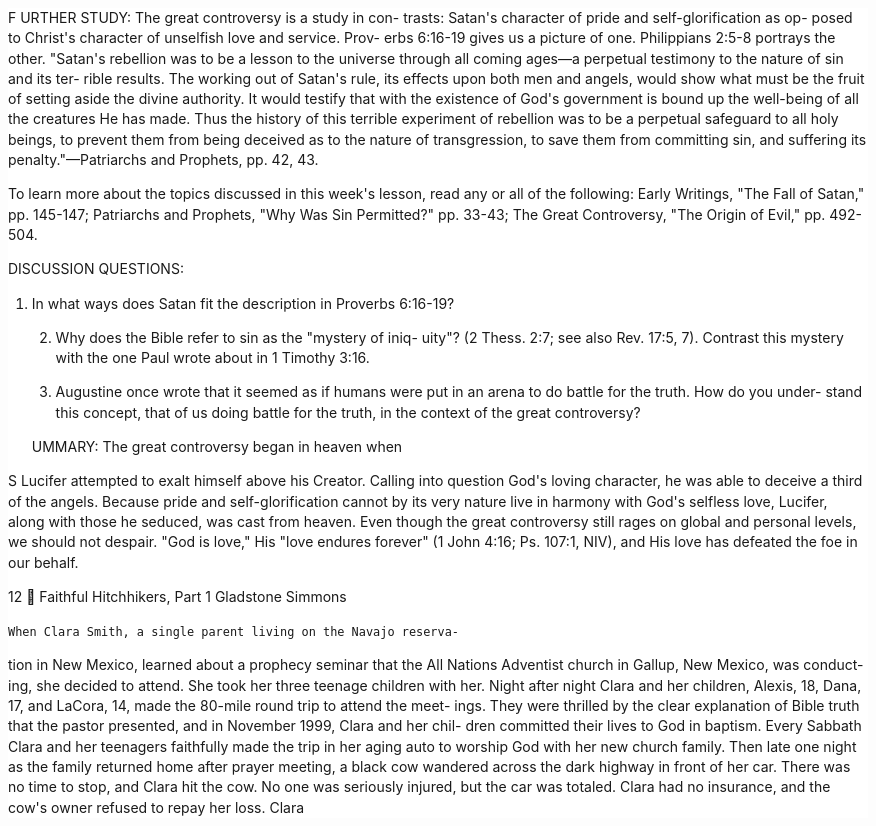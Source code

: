 F
       URTHER STUDY: The great controversy is a study in con-
       trasts: Satan's character of pride and self-glorification as op-
       posed to Christ's character of unselfish love and service. Prov-
erbs 6:16-19 gives us a picture of one. Philippians 2:5-8 portrays the
other.
   "Satan's rebellion was to be a lesson to the universe through all
coming ages—a perpetual testimony to the nature of sin and its ter-
rible results. The working out of Satan's rule, its effects upon both
men and angels, would show what must be the fruit of setting aside
the divine authority. It would testify that with the existence of God's
government is bound up the well-being of all the creatures He has
made. Thus the history of this terrible experiment of rebellion was
to be a perpetual safeguard to all holy beings, to prevent them from
being deceived as to the nature of transgression, to save them
from committing sin, and suffering its penalty."—Patriarchs and
Prophets, pp. 42, 43.

   To learn more about the topics discussed in this week's lesson,
read any or all of the following: Early Writings, "The Fall of Satan,"
pp. 145-147; Patriarchs and Prophets, "Why Was Sin Permitted?"
pp. 33-43; The Great Controversy, "The Origin of Evil," pp. 492-504.

 DISCUSSION QUESTIONS:
  1. In what ways does Satan fit the description in Proverbs
     6:16-19?

     2. Why does the Bible refer to sin as the "mystery of iniq-
        uity"? (2 Thess. 2:7; see also Rev. 17:5, 7). Contrast this
        mystery with the one Paul wrote about in 1 Timothy 3:16.

     3. Augustine once wrote that it seemed as if humans were put
        in an arena to do battle for the truth. How do you under-
        stand this concept, that of us doing battle for the truth, in
        the context of the great controversy?

       UMMARY: The great controversy began in heaven when

S      Lucifer attempted to exalt himself above his Creator. Calling
       into question God's loving character, he was able to deceive a
third of the angels. Because pride and self-glorification cannot by its
very nature live in harmony with God's selfless love, Lucifer, along
with those he seduced, was cast from heaven. Even though the great
controversy still rages on global and personal levels, we should not
despair. "God is love," His "love endures forever" (1 John 4:16; Ps.
107:1, NIV), and His love has defeated the foe in our behalf.


12
                 Faithful Hitchhikers, Part 1
                         Gladstone Simmons

    When Clara Smith, a single parent living on the Navajo reserva-
 tion in New Mexico, learned about a prophecy seminar that the All
 Nations Adventist church in Gallup, New Mexico, was conduct-
 ing, she decided to attend. She took her three teenage children with
 her. Night after night Clara and her children, Alexis, 18, Dana, 17,
 and LaCora, 14, made the 80-mile round trip to attend the meet-
 ings. They were thrilled by the clear explanation of Bible truth that
 the pastor presented, and in November 1999, Clara and her chil-
 dren committed their lives to God in baptism.
    Every Sabbath Clara and her teenagers faithfully made the trip
 in her aging auto to worship God with her new church family.
 Then late one night as the family returned home after prayer
 meeting, a black cow wandered across the dark highway in front of
 her car. There was no time to stop, and Clara hit the cow.
    No one was seriously injured, but the car was totaled. Clara had
 no insurance, and the cow's owner refused to repay her loss. Clara